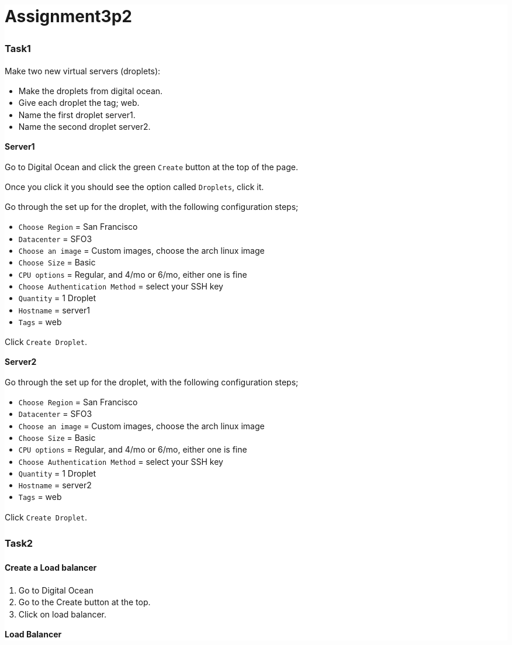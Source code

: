 # Assignment3p2

### Task1

Make two new virtual servers (droplets):
- Make the droplets from digital ocean.
- Give each droplet the tag; web.
- Name the first droplet server1.
- Name the second droplet server2.

**Server1**

Go to Digital Ocean and click the green `Create` button at the top of the page.

Once you click it you should see the option called `Droplets`, click it.

Go through the set up for the droplet, with the following configuration steps;

- `Choose Region` = San Francisco
- `Datacenter` = SFO3
- `Choose an image` = Custom images, choose the arch linux image
- `Choose Size` = Basic
- `CPU options` = Regular, and 4/mo or 6/mo, either one is fine
- `Choose Authentication Method` = select your SSH key
- `Quantity` = 1 Droplet
- `Hostname` = server1
- `Tags` = web

Click `Create Droplet`.

**Server2**

Go through the set up for the droplet, with the following configuration steps;

- `Choose Region` = San Francisco
- `Datacenter` = SFO3
- `Choose an image` = Custom images, choose the arch linux image
- `Choose Size` = Basic
- `CPU options` = Regular, and 4/mo or 6/mo, either one is fine
- `Choose Authentication Method` = select your SSH key
- `Quantity` = 1 Droplet
- `Hostname` = server2
- `Tags` = web

Click `Create Droplet`.

### Task2

#### Create a Load balancer

1. Go to Digital Ocean
2. Go to the Create button at the top.
3. Click on load balancer.

**Load Balancer**
